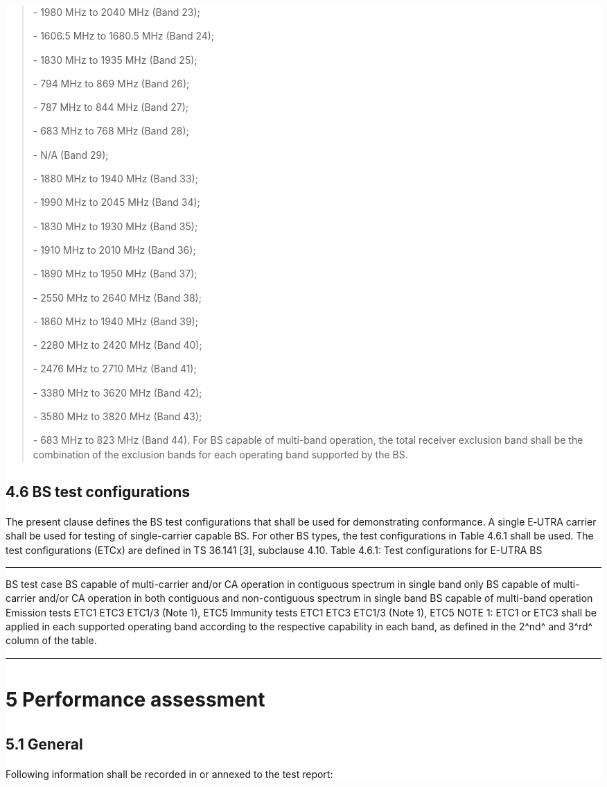 >
> \- 1980 MHz to 2040 MHz (Band 23);
>
> \- 1606.5 MHz to 1680.5 MHz (Band 24);
>
> \- 1830 MHz to 1935 MHz (Band 25);
>
> \- 794 MHz to 869 MHz (Band 26);
>
> \- 787 MHz to 844 MHz (Band 27);
>
> \- 683 MHz to 768 MHz (Band 28);
>
> \- N/A (Band 29);
>
> \- 1880 MHz to 1940 MHz (Band 33);
>
> \- 1990 MHz to 2045 MHz (Band 34);
>
> \- 1830 MHz to 1930 MHz (Band 35);
>
> \- 1910 MHz to 2010 MHz (Band 36);
>
> \- 1890 MHz to 1950 MHz (Band 37);
>
> \- 2550 MHz to 2640 MHz (Band 38);
>
> \- 1860 MHz to 1940 MHz (Band 39);
>
> \- 2280 MHz to 2420 MHz (Band 40);
>
> \- 2476 MHz to 2710 MHz (Band 41);
>
> \- 3380 MHz to 3620 MHz (Band 42);
>
> \- 3580 MHz to 3820 MHz (Band 43);
>
> \- 683 MHz to 823 MHz (Band 44).
For BS capable of multi-band operation, the total receiver exclusion band
shall be the combination of the exclusion bands for each operating band
supported by the BS.
## 4.6 BS test configurations
The present clause defines the BS test configurations that shall be used for
demonstrating conformance. A single E‑UTRA carrier shall be used for testing
of single-carrier capable BS. For other BS types, the test configurations in
Table 4.6.1 shall be used. The test configurations (ETCx) are defined in TS
36.141 [3], subclause 4.10.
Table 4.6.1: Test configurations for E-UTRA BS
* * *
BS test case BS capable of multi-carrier and/or CA operation in contiguous
spectrum in single band only BS capable of multi-carrier and/or CA operation
in both contiguous and non-contiguous spectrum in single band BS capable of
multi-band operation Emission tests ETC1 ETC3 ETC1/3 (Note 1), ETC5 Immunity
tests ETC1 ETC3 ETC1/3 (Note 1), ETC5 NOTE 1: ETC1 or ETC3 shall be applied in
each supported operating band according to the respective capability in each
band, as defined in the 2^nd^ and 3^rd^ column of the table.
* * *
# 5 Performance assessment
## 5.1 General
Following information shall be recorded in or annexed to the test report: